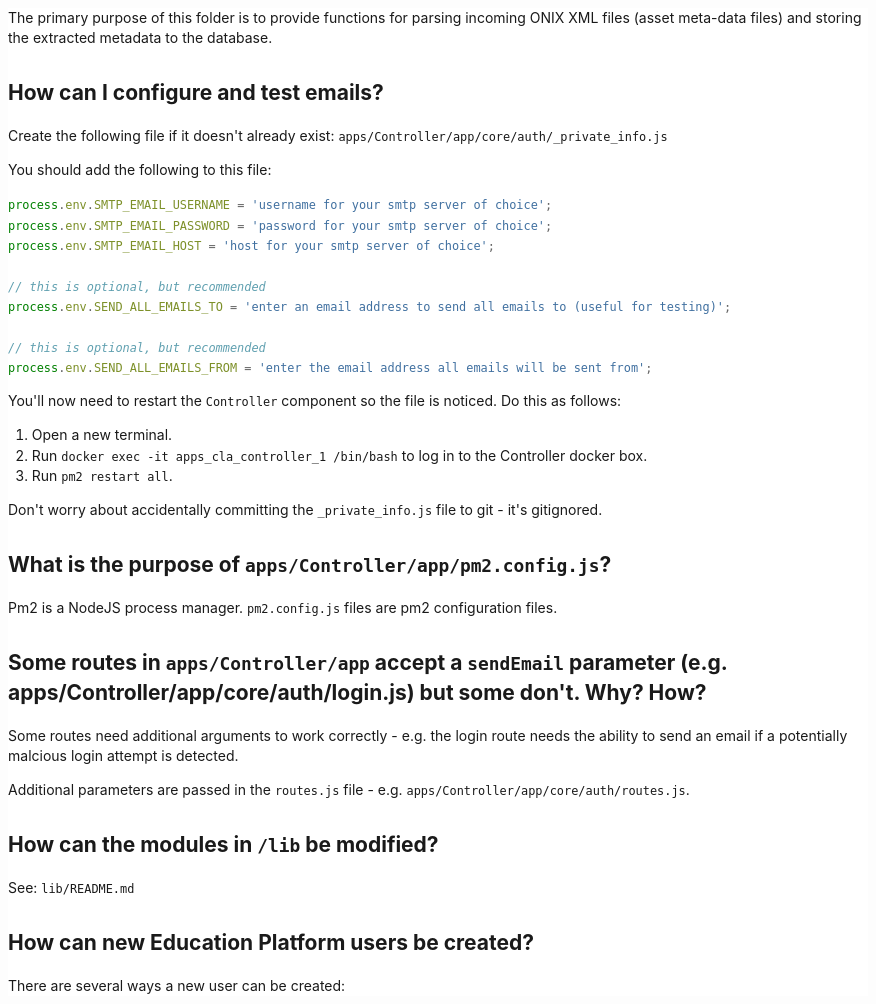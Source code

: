 The primary purpose of this folder is to provide functions for parsing incoming ONIX XML files (asset meta-data files) and storing the extracted metadata to the database.

## How can I configure and test emails?

Create the following file if it doesn't already exist: `apps/Controller/app/core/auth/_private_info.js`

You should add the following to this file:

```js
process.env.SMTP_EMAIL_USERNAME = 'username for your smtp server of choice';
process.env.SMTP_EMAIL_PASSWORD = 'password for your smtp server of choice';
process.env.SMTP_EMAIL_HOST = 'host for your smtp server of choice';

// this is optional, but recommended
process.env.SEND_ALL_EMAILS_TO = 'enter an email address to send all emails to (useful for testing)';

// this is optional, but recommended
process.env.SEND_ALL_EMAILS_FROM = 'enter the email address all emails will be sent from';
```

You'll now need to restart the `Controller` component so the file is noticed. Do this as follows:

1. Open a new terminal.
2. Run `docker exec -it apps_cla_controller_1 /bin/bash` to log in to the Controller docker box.
3. Run `pm2 restart all`.

Don't worry about accidentally committing the `_private_info.js` file to git - it's gitignored.

## What is the purpose of `apps/Controller/app/pm2.config.js`?

Pm2 is a NodeJS process manager. `pm2.config.js` files are pm2 configuration files.

## Some routes in `apps/Controller/app` accept a `sendEmail` parameter (e.g. apps/Controller/app/core/auth/login.js) but some don't. Why? How?

Some routes need additional arguments to work correctly - e.g. the login route needs the ability to send an email if a potentially malcious login attempt is detected.

Additional parameters are passed in the `routes.js` file - e.g. `apps/Controller/app/core/auth/routes.js`.

## How can the modules in `/lib` be modified?

See: `lib/README.md`

## How can new Education Platform users be created?

There are several ways a new user can be created:

